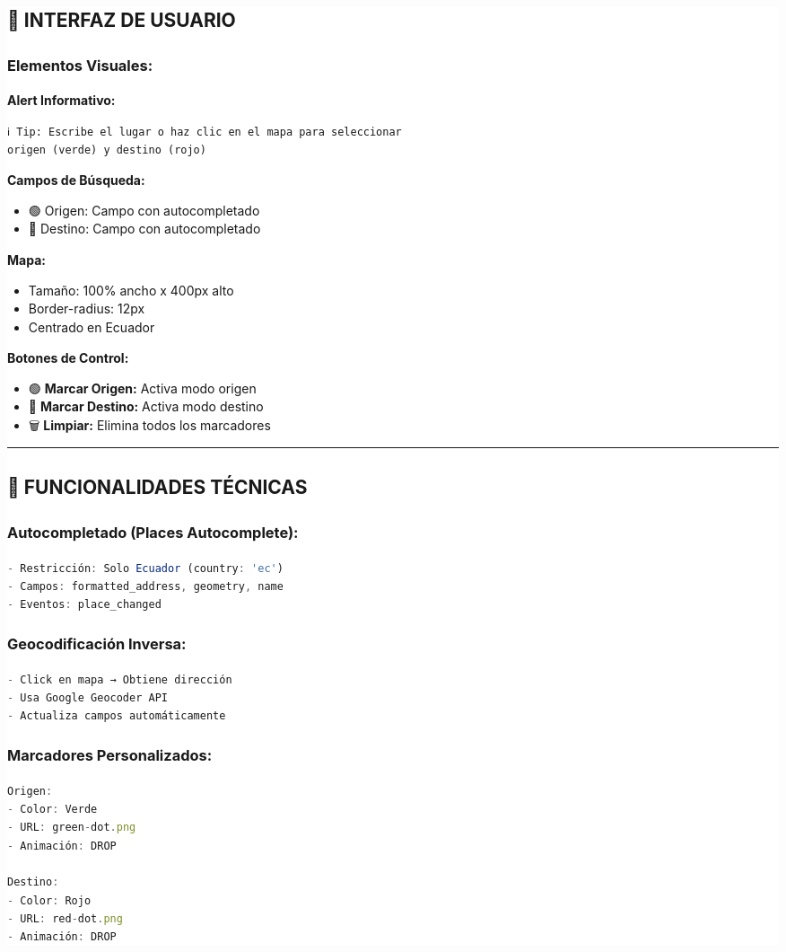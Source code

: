 
## 🎨 **INTERFAZ DE USUARIO**

### **Elementos Visuales:**

**Alert Informativo:**
```
ℹ️ Tip: Escribe el lugar o haz clic en el mapa para seleccionar 
origen (verde) y destino (rojo)
```

**Campos de Búsqueda:**
- 🟢 Origen: Campo con autocompletado
- 🔴 Destino: Campo con autocompletado

**Mapa:**
- Tamaño: 100% ancho x 400px alto
- Border-radius: 12px
- Centrado en Ecuador

**Botones de Control:**
- 🟢 **Marcar Origen:** Activa modo origen
- 🔴 **Marcar Destino:** Activa modo destino
- 🗑️ **Limpiar:** Elimina todos los marcadores

---

## 🔧 **FUNCIONALIDADES TÉCNICAS**

### **Autocompletado (Places Autocomplete):**
```javascript
- Restricción: Solo Ecuador (country: 'ec')
- Campos: formatted_address, geometry, name
- Eventos: place_changed
```

### **Geocodificación Inversa:**
```javascript
- Click en mapa → Obtiene dirección
- Usa Google Geocoder API
- Actualiza campos automáticamente
```

### **Marcadores Personalizados:**
```javascript
Origen:
- Color: Verde
- URL: green-dot.png
- Animación: DROP

Destino:
- Color: Rojo
- URL: red-dot.png
- Animación: DROP
```
